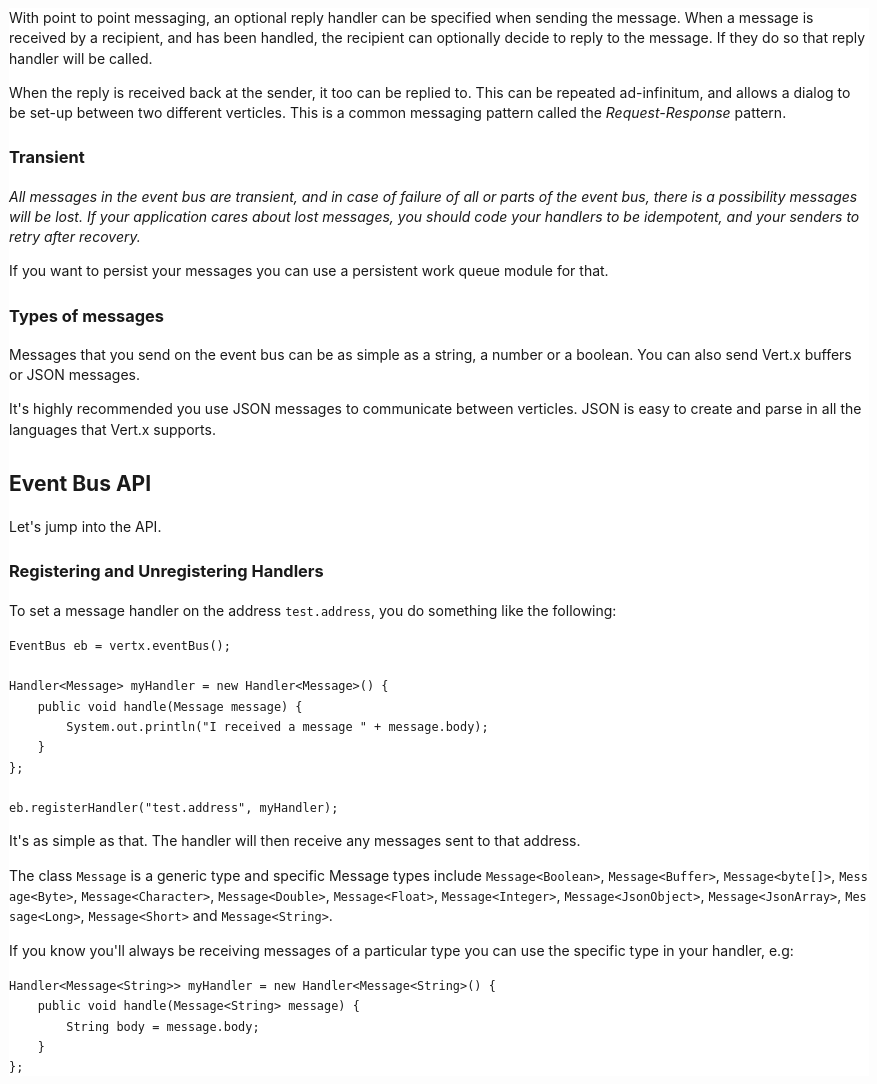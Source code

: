 With point to point messaging, an optional reply handler can be specified when sending the message. When a message is received by a recipient, and has been handled, the recipient can optionally decide to reply to the message. If they do so that reply handler will be called.

When the reply is received back at the sender, it too can be replied to. This can be repeated ad-infinitum, and allows a dialog to be set-up between two different verticles. This is a common messaging pattern called the *Request-Response* pattern.

### Transient

*All messages in the event bus are transient, and in case of failure of all or parts of the event bus, there is a possibility messages will be lost. If your application cares about lost messages, you should code your handlers to be idempotent, and your senders to retry after recovery.*

If you want to persist your messages you can use a persistent work queue module for that.

### Types of messages

Messages that you send on the event bus can be as simple as a string, a number or a boolean. You can also send Vert.x buffers or JSON messages.

It's highly recommended you use JSON messages to communicate between verticles. JSON is easy to create and parse in all the languages that Vert.x supports.

## Event Bus API

Let's jump into the API.

### Registering and Unregistering Handlers

To set a message handler on the address `test.address`, you do something like the following:

    EventBus eb = vertx.eventBus();
    
    Handler<Message> myHandler = new Handler<Message>() {
        public void handle(Message message) {
            System.out.println("I received a message " + message.body);
        }
    };
    
    eb.registerHandler("test.address", myHandler);
    
It's as simple as that. The handler will then receive any messages sent to that address.

The class `Message` is a generic type and specific Message types include `Message<Boolean>`, `Message<Buffer>`, `Message<byte[]>`, `Message<Byte>`, `Message<Character>`, `Message<Double>`, `Message<Float>`, `Message<Integer>`, `Message<JsonObject>`, `Message<JsonArray>`, `Message<Long>`, `Message<Short>` and `Message<String>`.

If you know you'll always be receiving messages of a particular type you can use the specific type in your handler, e.g:

    Handler<Message<String>> myHandler = new Handler<Message<String>() {
        public void handle(Message<String> message) {
            String body = message.body;
        }
    };
    
